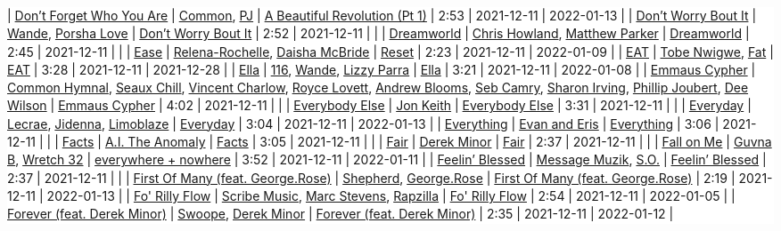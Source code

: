 | [Don’t Forget Who You Are](https://open.spotify.com/track/2bUOUKpJmF0KQqWpu8HIlX) | [Common](https://open.spotify.com/artist/2GHclqNVjqGuiE5mA7BEoc), [PJ](https://open.spotify.com/artist/4O36cq71Cq7NazopFLBMmb) | [A Beautiful Revolution \(Pt 1\)](https://open.spotify.com/album/1ox4vPb5vQvWwATPX8RTZh) | 2:53 | 2021-12-11 | 2022-01-13 |
| [Don’t Worry Bout It](https://open.spotify.com/track/2tkA0frBybxjFnWRkNcx1H) | [Wande](https://open.spotify.com/artist/0GdzQJqgRL5SHp7kXOKba0), [Porsha Love](https://open.spotify.com/artist/09TMRjnEN1r9vDFa4XmbbG) | [Don’t Worry Bout It](https://open.spotify.com/album/4LAf74AX25RuIrLIJyWrGM) | 2:52 | 2021-12-11 |  |
| [Dreamworld](https://open.spotify.com/track/33zUvNgfOVKXAVoclCrKhq) | [Chris Howland](https://open.spotify.com/artist/2wqF6dCN8bQp7TN0eNDSsc), [Matthew Parker](https://open.spotify.com/artist/0QT3cPPXMGYtTG3kN8Ez54) | [Dreamworld](https://open.spotify.com/album/3l8TtWvoyuuOSSyk7QNNVo) | 2:45 | 2021-12-11 |  |
| [Ease](https://open.spotify.com/track/0UezEHnUj3adksn8nOvw8q) | [Relena\-Rochelle](https://open.spotify.com/artist/0YKaXNU9tnAbUcxUyjhHFA), [Daisha McBride](https://open.spotify.com/artist/3gTb0Vm6wFbRFVTAhDTgId) | [Reset](https://open.spotify.com/album/4kVO9cC7z7floIWO8at1D5) | 2:23 | 2021-12-11 | 2022-01-09 |
| [EAT](https://open.spotify.com/track/4PIFHcMwQrebdI6A2gS17t) | [Tobe Nwigwe](https://open.spotify.com/artist/3Qh89pgJeZq6d8uM1bTot3), [Fat](https://open.spotify.com/artist/6gj5OjJoEBMu1IbsM7S2ya) | [EAT](https://open.spotify.com/album/6hySO8WKFbGCobsuZi0C76) | 3:28 | 2021-12-11 | 2021-12-28 |
| [Ella](https://open.spotify.com/track/1aRbCGEC5RlAXu0l9UYJWZ) | [116](https://open.spotify.com/artist/7tTsvTUJ7lXBezazP5jU72), [Wande](https://open.spotify.com/artist/0GdzQJqgRL5SHp7kXOKba0), [Lizzy Parra](https://open.spotify.com/artist/1Cm5r6LqrFQDuA0F4KUIQz) | [Ella](https://open.spotify.com/album/7wsKp0SIJhCeGbEwF5VV7K) | 3:21 | 2021-12-11 | 2022-01-08 |
| [Emmaus Cypher](https://open.spotify.com/track/7aG4erQ69UV4KQxVakUIaa) | [Common Hymnal](https://open.spotify.com/artist/1q6xQXmuTccwh7gBR7ToUN), [Seaux Chill](https://open.spotify.com/artist/1m9azqggcxRtwUD9awNYTV), [Vincent Charlow](https://open.spotify.com/artist/3r029EjQHmgQhmfN6J45O3), [Royce Lovett](https://open.spotify.com/artist/4BKyFlbGn3XvEAXQi3QR9N), [Andrew Blooms](https://open.spotify.com/artist/5o17ihVicRuwiD54GBZpt1), [Seb Camry](https://open.spotify.com/artist/0fpMbgAbLI5z3gEuXuhlTP), [Sharon Irving](https://open.spotify.com/artist/2pvdIgrTL1DsTSg1ipptEt), [Phillip Joubert](https://open.spotify.com/artist/10Nt11FgrmhaSSoiol0JSW), [Dee Wilson](https://open.spotify.com/artist/7C1I0Npw9kRe5vPDhm0adW) | [Emmaus Cypher](https://open.spotify.com/album/7IW4fy0xNRNtYRGAF5Hjtk) | 4:02 | 2021-12-11 |  |
| [Everybody Else](https://open.spotify.com/track/4OFaELbI7nZV7bPqk4WLPW) | [Jon Keith](https://open.spotify.com/artist/0PUc1lwaZpPJaMr0v4Gdvo) | [Everybody Else](https://open.spotify.com/album/4llvRXqnBnQ9JQJpAqxlnA) | 3:31 | 2021-12-11 |  |
| [Everyday](https://open.spotify.com/track/1fsIS1oqTTr7CJvAkelrXc) | [Lecrae](https://open.spotify.com/artist/1CFCsEqKrCyvAFKOATQHiW), [Jidenna](https://open.spotify.com/artist/4TsHKU8l8Wq7n7OPVikirn), [Limoblaze](https://open.spotify.com/artist/0liXA3xwx6pncxYQA30ahT) | [Everyday](https://open.spotify.com/album/641i12iK07r1ALlCWq1xW3) | 3:04 | 2021-12-11 | 2022-01-13 |
| [Everything](https://open.spotify.com/track/2ZtaJ4WNEIpOuWCGbgiSKe) | [Evan and Eris](https://open.spotify.com/artist/238va5VNKAEetJLTECq9vf) | [Everything](https://open.spotify.com/album/0xAljEY50rkbe2LN9DsHRV) | 3:06 | 2021-12-11 |  |
| [Facts](https://open.spotify.com/track/6sD9mnunWLcgWVMhZn0Vcr) | [A.I\. The Anomaly](https://open.spotify.com/artist/3PoVfuLf8nvX4HLntiLTUa) | [Facts](https://open.spotify.com/album/3gdMyQORMvZzbzsIfzGCiw) | 3:05 | 2021-12-11 |  |
| [Fair](https://open.spotify.com/track/6Q1UA2q17PA2I2wZCE2rMc) | [Derek Minor](https://open.spotify.com/artist/3fn8lZLy7Q61AXCWWPYC4B) | [Fair](https://open.spotify.com/album/25Nw3dLnevwTMfYUvetRQ1) | 2:37 | 2021-12-11 |  |
| [Fall on Me](https://open.spotify.com/track/1cQkvIQ4VTRY6XKvVo8qPq) | [Guvna B](https://open.spotify.com/artist/3XgNFNKLstByGKqplDht0H), [Wretch 32](https://open.spotify.com/artist/0T2sGLJKge2eaFmZJxX7sq) | [everywhere + nowhere](https://open.spotify.com/album/7gUHT1RKm9105NtC9tDuJe) | 3:52 | 2021-12-11 | 2022-01-11 |
| [Feelin’ Blessed](https://open.spotify.com/track/2ra2e3dUMbtZj9c6H7NGqV) | [Message Muzik](https://open.spotify.com/artist/2Zb6NqJgw5gvlXuW9Ww0i0), [S.O.](https://open.spotify.com/artist/6nELoJ6eMXfYHX5xocKf33) | [Feelin’ Blessed](https://open.spotify.com/album/1vqIbWGFy0TchFrbS0ZMGP) | 2:37 | 2021-12-11 |  |
| [First Of Many \(feat\. George.Rose\)](https://open.spotify.com/track/0yiFuQgmMRhl5hVIZLMBGh) | [Shepherd](https://open.spotify.com/artist/0YHuTR40zc9yqfoSSArQxU), [George.Rose](https://open.spotify.com/artist/7AJE27ja4FObVGxuaC5mLr) | [First Of Many \(feat\. George.Rose\)](https://open.spotify.com/album/0HVwrQkPvA6sjjC9TDNoVI) | 2:19 | 2021-12-11 | 2022-01-13 |
| [Fo' Rilly Flow](https://open.spotify.com/track/0h9O7fUWZFuVZLbec9f1Qz) | [Scribe Music](https://open.spotify.com/artist/6Sje0vb62lzeO204N9yh0n), [Marc Stevens](https://open.spotify.com/artist/1fmn2V2H1bqmwk9SCdnuCd), [Rapzilla](https://open.spotify.com/artist/2fWSzxY0pvctdhX3Vk2Fav) | [Fo' Rilly Flow](https://open.spotify.com/album/4NYHAo56V6kokxfU2w80VF) | 2:54 | 2021-12-11 | 2022-01-05 |
| [Forever \(feat\. Derek Minor\)](https://open.spotify.com/track/1BYJJ9AsAjo5VGNg3Q4u13) | [Swoope](https://open.spotify.com/artist/78ZdtwvDD5zTElro6EGkcU), [Derek Minor](https://open.spotify.com/artist/3fn8lZLy7Q61AXCWWPYC4B) | [Forever \(feat\. Derek Minor\)](https://open.spotify.com/album/1O8UfN7xgUGJqzvWnX1UYv) | 2:35 | 2021-12-11 | 2022-01-12 |